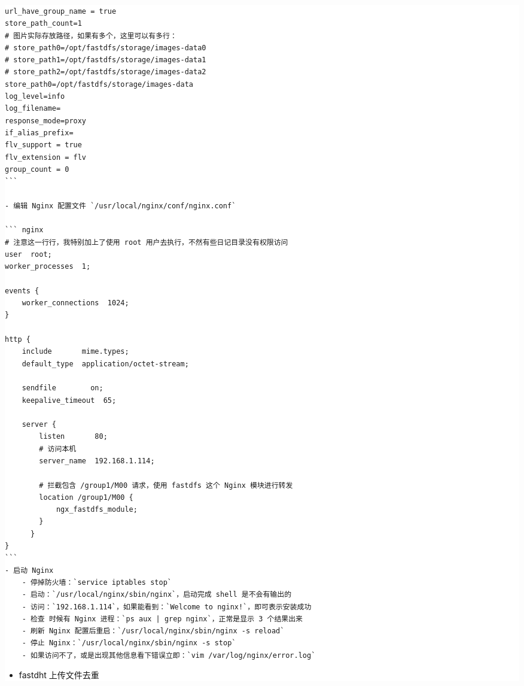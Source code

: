    url_have_group_name = true
    store_path_count=1
    # 图片实际存放路径，如果有多个，这里可以有多行：
    # store_path0=/opt/fastdfs/storage/images-data0
    # store_path1=/opt/fastdfs/storage/images-data1
    # store_path2=/opt/fastdfs/storage/images-data2
    store_path0=/opt/fastdfs/storage/images-data
    log_level=info
    log_filename=
    response_mode=proxy
    if_alias_prefix=
    flv_support = true
    flv_extension = flv
    group_count = 0
    ```

    - 编辑 Nginx 配置文件 `/usr/local/nginx/conf/nginx.conf`
    
    ``` nginx
    # 注意这一行行，我特别加上了使用 root 用户去执行，不然有些日记目录没有权限访问
    user  root;
    worker_processes  1;
    
    events {
        worker_connections  1024;
    }
    
    http {
        include       mime.types;
        default_type  application/octet-stream;
    
        sendfile        on;
        keepalive_timeout  65;
    
        server {
            listen       80;
            # 访问本机
            server_name  192.168.1.114;
        
            # 拦截包含 /group1/M00 请求，使用 fastdfs 这个 Nginx 模块进行转发
            location /group1/M00 {
                ngx_fastdfs_module;
            }
          }
    }
    ```
    - 启动 Nginx
        - 停掉防火墙：`service iptables stop`
        - 启动：`/usr/local/nginx/sbin/nginx`，启动完成 shell 是不会有输出的
        - 访问：`192.168.1.114`，如果能看到：`Welcome to nginx!`，即可表示安装成功
        - 检查 时候有 Nginx 进程：`ps aux | grep nginx`，正常是显示 3 个结果出来 
        - 刷新 Nginx 配置后重启：`/usr/local/nginx/sbin/nginx -s reload`
        - 停止 Nginx：`/usr/local/nginx/sbin/nginx -s stop`
        - 如果访问不了，或是出现其他信息看下错误立即：`vim /var/log/nginx/error.log`
- fastdht 上传文件去重